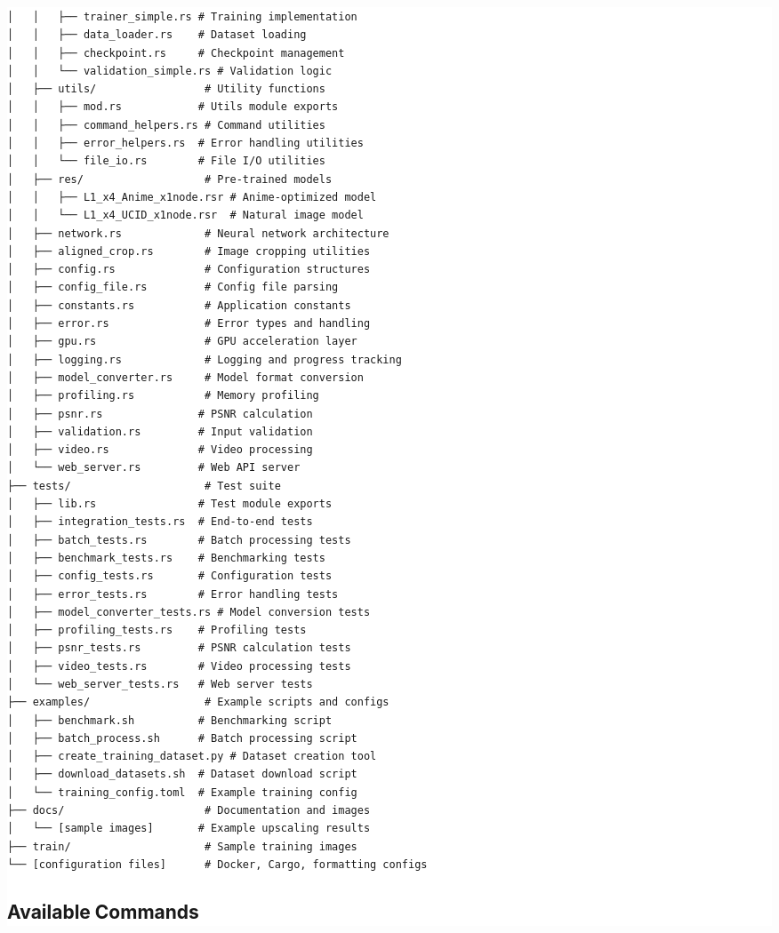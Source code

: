 ```
│   │   ├── trainer_simple.rs # Training implementation
│   │   ├── data_loader.rs    # Dataset loading
│   │   ├── checkpoint.rs     # Checkpoint management
│   │   └── validation_simple.rs # Validation logic
│   ├── utils/                 # Utility functions
│   │   ├── mod.rs            # Utils module exports
│   │   ├── command_helpers.rs # Command utilities
│   │   ├── error_helpers.rs  # Error handling utilities
│   │   └── file_io.rs        # File I/O utilities
│   ├── res/                   # Pre-trained models
│   │   ├── L1_x4_Anime_x1node.rsr # Anime-optimized model
│   │   └── L1_x4_UCID_x1node.rsr  # Natural image model
│   ├── network.rs             # Neural network architecture
│   ├── aligned_crop.rs        # Image cropping utilities
│   ├── config.rs              # Configuration structures
│   ├── config_file.rs         # Config file parsing
│   ├── constants.rs           # Application constants
│   ├── error.rs               # Error types and handling
│   ├── gpu.rs                 # GPU acceleration layer
│   ├── logging.rs             # Logging and progress tracking
│   ├── model_converter.rs     # Model format conversion
│   ├── profiling.rs           # Memory profiling
│   ├── psnr.rs               # PSNR calculation
│   ├── validation.rs         # Input validation
│   ├── video.rs              # Video processing
│   └── web_server.rs         # Web API server
├── tests/                     # Test suite
│   ├── lib.rs                # Test module exports
│   ├── integration_tests.rs  # End-to-end tests
│   ├── batch_tests.rs        # Batch processing tests
│   ├── benchmark_tests.rs    # Benchmarking tests
│   ├── config_tests.rs       # Configuration tests
│   ├── error_tests.rs        # Error handling tests
│   ├── model_converter_tests.rs # Model conversion tests
│   ├── profiling_tests.rs    # Profiling tests
│   ├── psnr_tests.rs         # PSNR calculation tests
│   ├── video_tests.rs        # Video processing tests
│   └── web_server_tests.rs   # Web server tests
├── examples/                  # Example scripts and configs
│   ├── benchmark.sh          # Benchmarking script
│   ├── batch_process.sh      # Batch processing script
│   ├── create_training_dataset.py # Dataset creation tool
│   ├── download_datasets.sh  # Dataset download script
│   └── training_config.toml  # Example training config
├── docs/                      # Documentation and images
│   └── [sample images]       # Example upscaling results
├── train/                     # Sample training images
└── [configuration files]      # Docker, Cargo, formatting configs
```

## Available Commands
